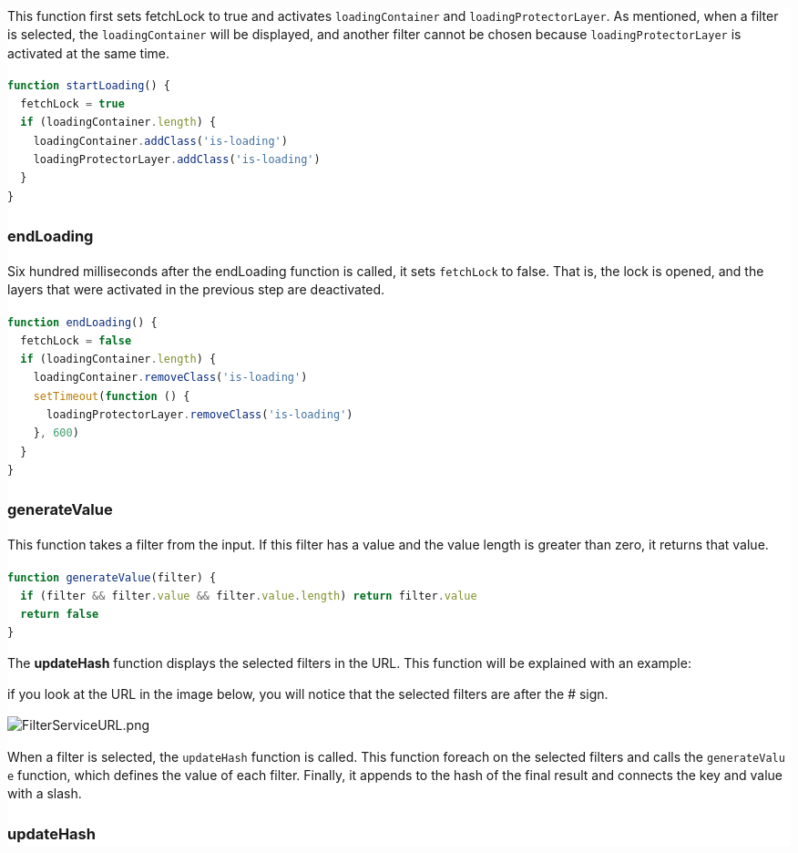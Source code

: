 This function first sets fetchLock to true and activates `loadingContainer` and `loadingProtectorLayer`. As mentioned, when a filter is selected, the `loadingContainer` will be displayed, and another filter cannot be chosen because `loadingProtectorLayer` is activated at the same time.

```js
function startLoading() {
  fetchLock = true
  if (loadingContainer.length) {
    loadingContainer.addClass('is-loading')
    loadingProtectorLayer.addClass('is-loading')
  }
}
```

### endLoading

Six hundred milliseconds after the endLoading function is called, it sets `fetchLock` to false. That is, the lock is opened, and the layers that were activated in the previous step are deactivated.

```js
function endLoading() {
  fetchLock = false
  if (loadingContainer.length) {
    loadingContainer.removeClass('is-loading')
    setTimeout(function () {
      loadingProtectorLayer.removeClass('is-loading')
    }, 600)
  }
}
```

### generateValue

This function takes a filter from the input. If this filter has a value and the value length is greater than zero, it returns that value.

```js
function generateValue(filter) {
  if (filter && filter.value && filter.value.length) return filter.value
  return false
}
```

The **updateHash** function displays the selected filters in the URL. This function will be explained with an example:

if you look at the URL in the image below, you will notice that the selected filters are after the # sign.

![FilterServiceURL.png](/FilterServiceURL.png)

When a filter is selected, the `updateHash` function is called. This function foreach on the selected filters and calls the `generateValue` function, which defines the value of each filter. Finally, it appends to the hash of the final result and connects the key and value with a slash.

### updateHash
